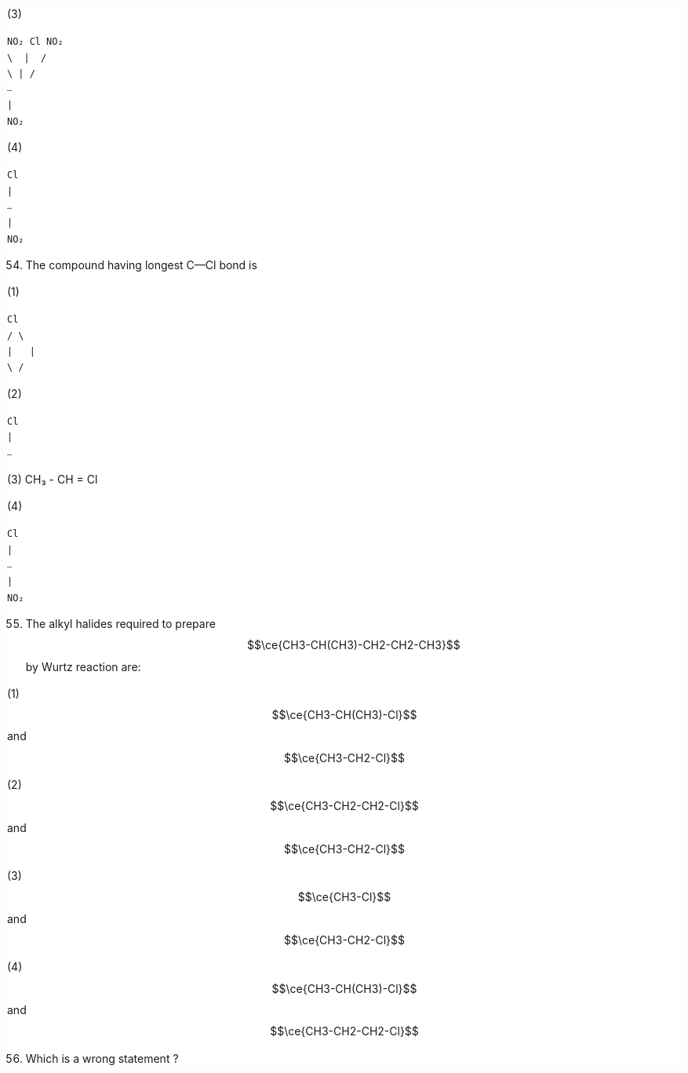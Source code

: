 (3)
```
NO₂ Cl NO₂
\  |  /
\ | /
⎯
|
NO₂
```

(4)
```
Cl
|
⎯
|
NO₂
```

54. The compound having longest C—Cl bond is

(1)
```
Cl
/ \
|   |
\ /
```

(2)
```
Cl
|
⎯
```

(3) CH₃ - CH = Cl

(4)
```
Cl
|
⎯
|
NO₂
```

55. The alkyl halides required to prepare $$\ce{CH3-CH(CH3)-CH2-CH2-CH3}$$ by Wurtz reaction are:

(1) $$\ce{CH3-CH(CH3)-Cl}$$ and $$\ce{CH3-CH2-Cl}$$

(2) $$\ce{CH3-CH2-CH2-Cl}$$ and $$\ce{CH3-CH2-Cl}$$

(3) $$\ce{CH3-Cl}$$ and $$\ce{CH3-CH2-Cl}$$

(4) $$\ce{CH3-CH(CH3)-Cl}$$ and $$\ce{CH3-CH2-CH2-Cl}$$


56. Which is a wrong statement ?

